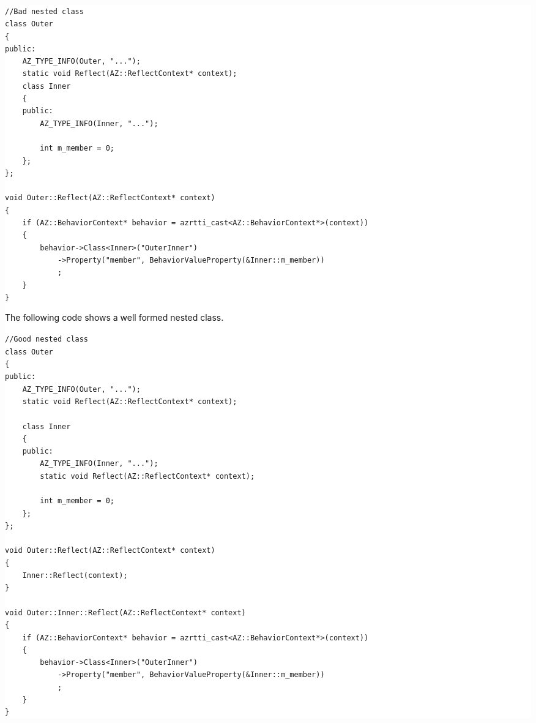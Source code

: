 ```
//Bad nested class
class Outer
{
public:
    AZ_TYPE_INFO(Outer, "...");
    static void Reflect(AZ::ReflectContext* context);
    class Inner
    {
    public:
        AZ_TYPE_INFO(Inner, "...");
 
        int m_member = 0;
    }; 
};

void Outer::Reflect(AZ::ReflectContext* context)
{
    if (AZ::BehaviorContext* behavior = azrtti_cast<AZ::BehaviorContext*>(context))
    {
        behavior->Class<Inner>("OuterInner")
            ->Property("member", BehaviorValueProperty(&Inner::m_member))
            ;
    }
}
```

The following code shows a well formed nested class\.

```
//Good nested class 
class Outer
{
public:
    AZ_TYPE_INFO(Outer, "...");
    static void Reflect(AZ::ReflectContext* context);

    class Inner
    {
    public:
        AZ_TYPE_INFO(Inner, "...");
        static void Reflect(AZ::ReflectContext* context);

        int m_member = 0;
    };
};

void Outer::Reflect(AZ::ReflectContext* context)
{
    Inner::Reflect(context);
}

void Outer::Inner::Reflect(AZ::ReflectContext* context)
{
    if (AZ::BehaviorContext* behavior = azrtti_cast<AZ::BehaviorContext*>(context))
    {
        behavior->Class<Inner>("OuterInner")
            ->Property("member", BehaviorValueProperty(&Inner::m_member))
            ;
    }
}
```
